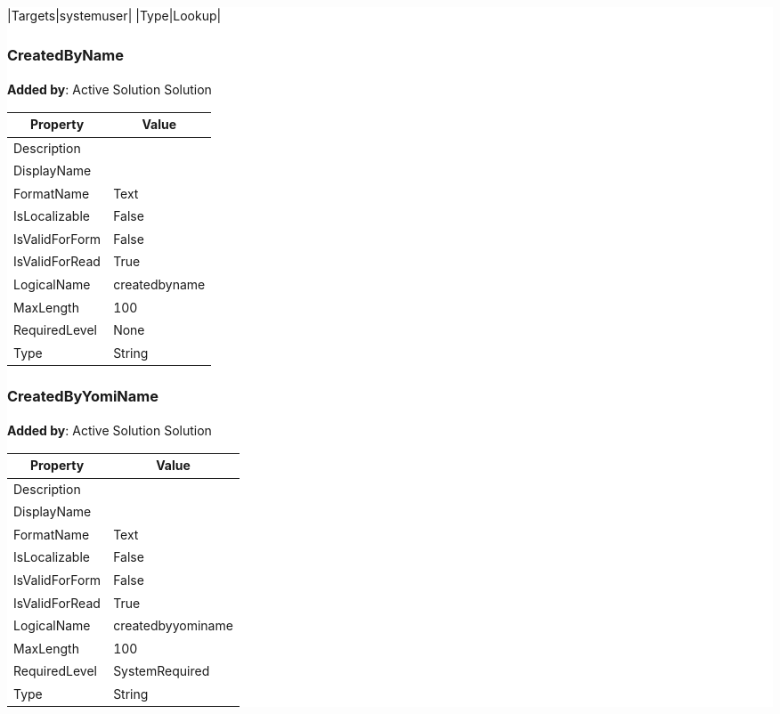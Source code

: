 |Targets|systemuser|
|Type|Lookup|


### <a name="BKMK_CreatedByName"></a> CreatedByName

**Added by**: Active Solution Solution

|Property|Value|
|--------|-----|
|Description||
|DisplayName||
|FormatName|Text|
|IsLocalizable|False|
|IsValidForForm|False|
|IsValidForRead|True|
|LogicalName|createdbyname|
|MaxLength|100|
|RequiredLevel|None|
|Type|String|


### <a name="BKMK_CreatedByYomiName"></a> CreatedByYomiName

**Added by**: Active Solution Solution

|Property|Value|
|--------|-----|
|Description||
|DisplayName||
|FormatName|Text|
|IsLocalizable|False|
|IsValidForForm|False|
|IsValidForRead|True|
|LogicalName|createdbyyominame|
|MaxLength|100|
|RequiredLevel|SystemRequired|
|Type|String|
